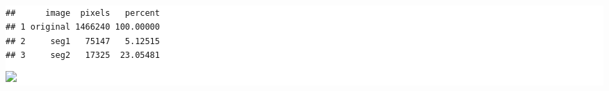 ```
##      image  pixels   percent
## 1 original 1466240 100.00000
## 2     seg1   75147   5.12515
## 3     seg2   17325  23.05481
```

<img src="/tutorials/pliman_omegads/04_phytopathometry_files/figure-html/unnamed-chunk-11-5.png" width="672" />

